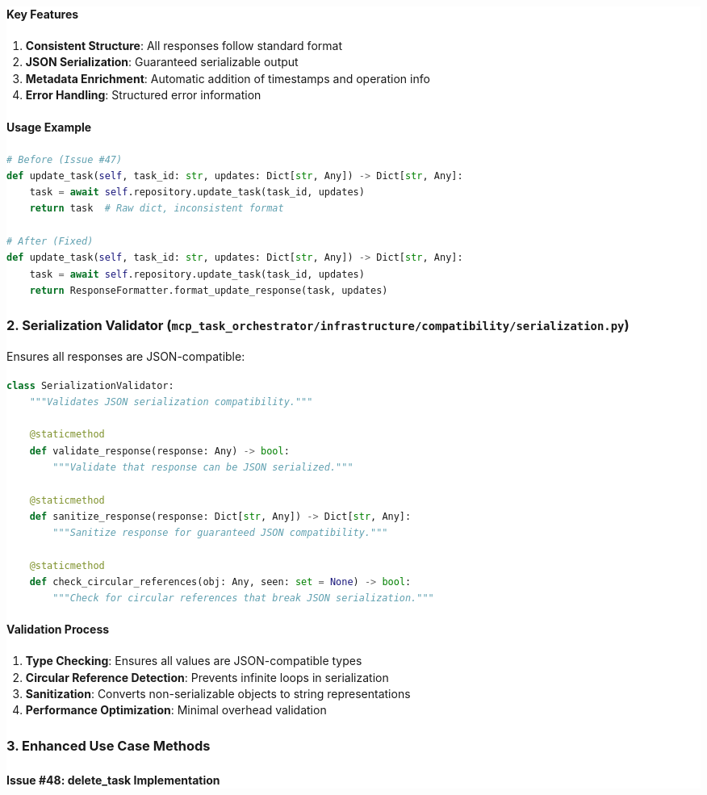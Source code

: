 #### Key Features

1. **Consistent Structure**: All responses follow standard format
2. **JSON Serialization**: Guaranteed serializable output
3. **Metadata Enrichment**: Automatic addition of timestamps and operation info
4. **Error Handling**: Structured error information

#### Usage Example

```python
# Before (Issue #47)
def update_task(self, task_id: str, updates: Dict[str, Any]) -> Dict[str, Any]:
    task = await self.repository.update_task(task_id, updates)
    return task  # Raw dict, inconsistent format

# After (Fixed)
def update_task(self, task_id: str, updates: Dict[str, Any]) -> Dict[str, Any]:
    task = await self.repository.update_task(task_id, updates)
    return ResponseFormatter.format_update_response(task, updates)
```

### 2. Serialization Validator (`mcp_task_orchestrator/infrastructure/compatibility/serialization.py`)

Ensures all responses are JSON-compatible:

```python
class SerializationValidator:
    """Validates JSON serialization compatibility."""
    
    @staticmethod
    def validate_response(response: Any) -> bool:
        """Validate that response can be JSON serialized."""
        
    @staticmethod
    def sanitize_response(response: Dict[str, Any]) -> Dict[str, Any]:
        """Sanitize response for guaranteed JSON compatibility."""
        
    @staticmethod
    def check_circular_references(obj: Any, seen: set = None) -> bool:
        """Check for circular references that break JSON serialization."""
```

#### Validation Process

1. **Type Checking**: Ensures all values are JSON-compatible types
2. **Circular Reference Detection**: Prevents infinite loops in serialization
3. **Sanitization**: Converts non-serializable objects to string representations
4. **Performance Optimization**: Minimal overhead validation

### 3. Enhanced Use Case Methods

#### Issue #48: delete_task Implementation
